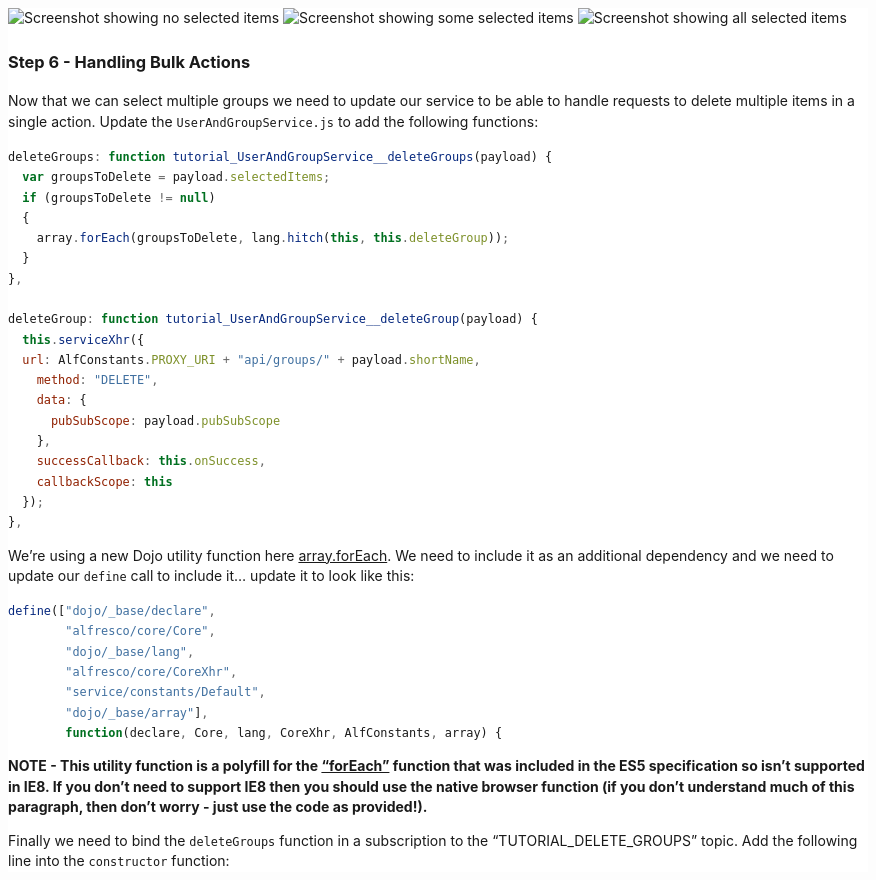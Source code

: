 ![Screenshot showing no selected items](../resources/Tutorial12-Image6.png "Screenshot showing no selected items")
![Screenshot showing some selected items](../resources/Tutorial12-Image7.png "Screenshot showing some selected items")
![Screenshot showing all selected items](../resources/Tutorial12-Image8.png "Screenshot showing all selected items")

### Step 6 - Handling Bulk Actions
Now that we can select multiple groups we need to update our service to be able to handle requests to delete multiple items in a single action. Update the `UserAndGroupService.js` to add the following functions:

```JAVASCRIPT
deleteGroups: function tutorial_UserAndGroupService__deleteGroups(payload) {
  var groupsToDelete = payload.selectedItems;
  if (groupsToDelete != null)
  {
    array.forEach(groupsToDelete, lang.hitch(this, this.deleteGroup));
  }
},

deleteGroup: function tutorial_UserAndGroupService__deleteGroup(payload) {
  this.serviceXhr({
  url: AlfConstants.PROXY_URI + "api/groups/" + payload.shortName,
    method: "DELETE",
    data: {
      pubSubScope: payload.pubSubScope
    },
    successCallback: this.onSuccess,
    callbackScope: this
  });
},
```

We’re using a new Dojo utility function here [array.forEach](http://dojotoolkit.org/reference-guide/1.10/dojo/_base/array.html#foreach "Link to Dojo documentation"). We need to include it as an additional dependency and we need to update our `define` call to include it… update it to look like this:

```JAVASCRIPT
define(["dojo/_base/declare",
        "alfresco/core/Core",
        "dojo/_base/lang",
        "alfresco/core/CoreXhr",
        "service/constants/Default",
        "dojo/_base/array"],
        function(declare, Core, lang, CoreXhr, AlfConstants, array) {
```

**NOTE - This utility function is a polyfill for the [“forEach”](https://developer.mozilla.org/en-US/docs/Web/JavaScript/Reference/Global_Objects/Array/forEach "Link to Mozilla Documentation") function that was included in the ES5 specification so isn’t supported in IE8. If you don’t need to support IE8 then you should use the native browser function (if you don’t understand much of this paragraph, then don’t worry - just use the code as provided!).**

Finally we need to bind the `deleteGroups` function in a subscription to the “TUTORIAL_DELETE_GROUPS” topic. Add the following line into the `constructor` function:
